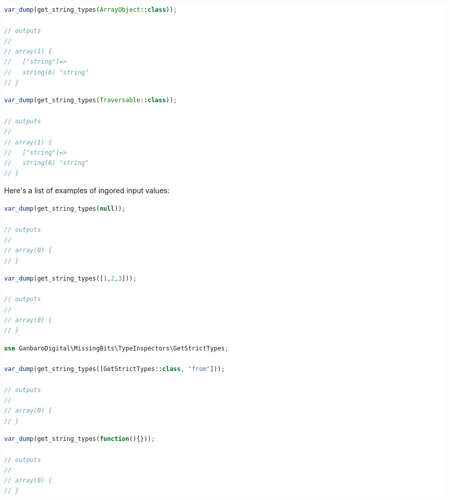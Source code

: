 ```php
var_dump(get_string_types(ArrayObject::class));

// outputs
//
// array(1) {
//   ["string"]=>
//   string(6) "string"
// }
```

```php
var_dump(get_string_types(Traversable::class));

// outputs
//
// array(1) {
//   ["string"]=>
//   string(6) "string"
// }
```

Here's a list of examples of ingored input values:

```php
var_dump(get_string_types(null));

// outputs
//
// array(0) {
// }
```

```php
var_dump(get_string_types([1,2,3]));

// outputs
//
// array(0) {
// }
```

```php
use GanbaroDigital\MissingBits\TypeInspectors\GetStrictTypes;

var_dump(get_string_types([GetStrictTypes::class, "from"]));

// outputs
//
// array(0) {
// }
```

```php
var_dump(get_string_types(function(){}));

// outputs
//
// array(0) {
// }
```
